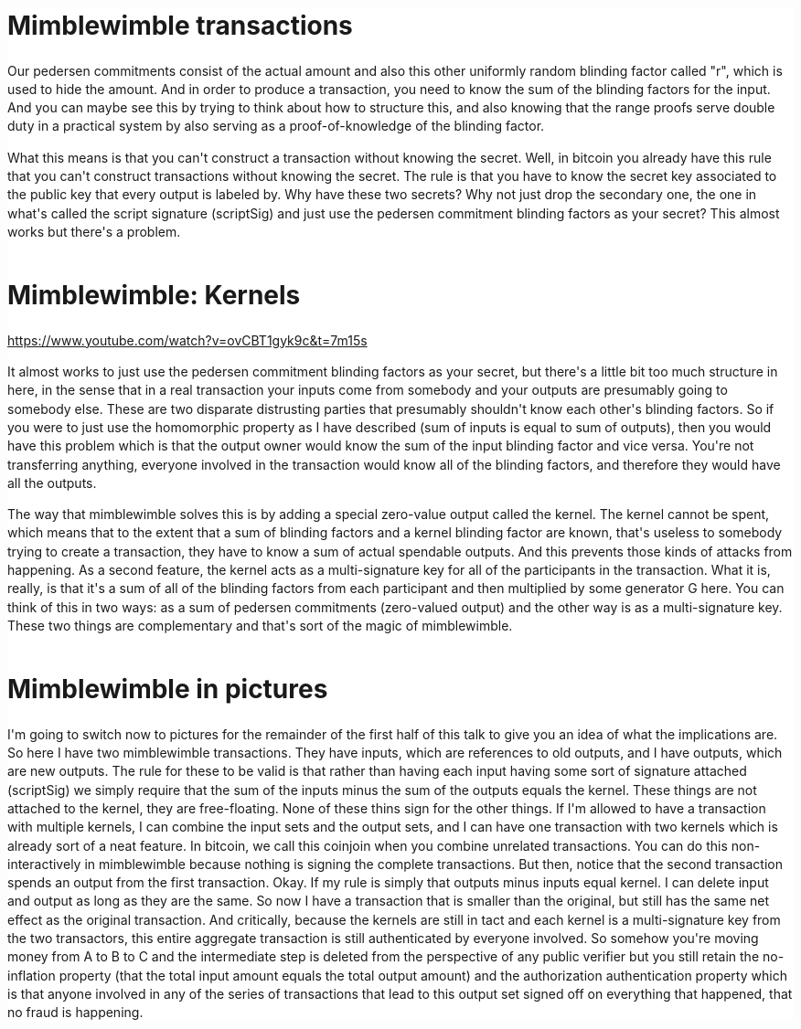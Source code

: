 # Mimblewimble transactions

Our pedersen commitments consist of the actual amount and also this other uniformly random blinding factor called "r", which is used to hide the amount. And in order to produce a transaction, you need to know the sum of the blinding factors for the input. And you can maybe see this by trying to think about how to structure this, and also knowing that the range proofs serve double duty in a practical system by also serving as a proof-of-knowledge of the blinding factor.

What this means is that you can't construct a transaction without knowing the secret. Well, in bitcoin you already have this rule that you can't construct transactions without knowing the secret. The rule is that you have to know the secret key associated to the public key that every output is labeled by. Why have these two secrets? Why not just drop the secondary one, the one in what's called the script signature (scriptSig) and just use the pedersen commitment blinding factors as your secret? This almost works but there's a problem.

# Mimblewimble: Kernels

<https://www.youtube.com/watch?v=ovCBT1gyk9c&t=7m15s>

It almost works to just use the pedersen commitment blinding factors as your secret, but there's a little bit too much structure in here, in the sense that in a real transaction your inputs come from somebody and your outputs are presumably going to somebody else. These are two disparate distrusting parties that presumably shouldn't know each other's blinding factors. So if you were to just use the homomorphic property as I have described (sum of inputs is equal to sum of outputs), then you would have this problem which is that the output owner would know the sum of the input blinding factor and vice versa. You're not transferring anything, everyone involved in the transaction would know all of the blinding factors, and therefore they would have all the outputs.

The way that mimblewimble solves this is by adding a special zero-value output called the kernel. The kernel cannot be spent, which means that to the extent that a sum of blinding factors and a kernel blinding factor are known, that's useless to somebody trying to create a transaction, they have to know a sum of actual spendable outputs. And this prevents those kinds of attacks from happening. As a second feature, the kernel acts as a multi-signature key for all of the participants in the transaction. What it is, really, is that it's a sum of all of the blinding factors from each participant and then multiplied by some generator G here. You can think of this in two ways: as a sum of pedersen commitments (zero-valued output) and the other way is as a multi-signature key. These two things are complementary and that's sort of the magic of mimblewimble.

# Mimblewimble in pictures

I'm going to switch now to pictures for the remainder of the first half of this talk to give you an idea of what the implications are. So here I have two mimblewimble transactions. They have inputs, which are references to old outputs, and I have outputs, which are new outputs. The rule for these to be valid is that rather than having each input having some sort of signature attached (scriptSig) we simply require that the sum of the inputs minus the sum of the outputs equals the kernel. These things are not attached to the kernel, they are free-floating. None of these thins sign for the other things. If I'm allowed to have a transaction with multiple kernels, I can combine the input sets and the output sets, and I can have one transaction with two kernels which is already sort of a neat feature. In bitcoin, we call this coinjoin when you combine unrelated transactions. You can do this non-interactively in mimblewimble because nothing is signing the complete transactions. But then, notice that the second transaction spends an output from the first transaction. Okay. If my rule is simply that outputs minus inputs equal kernel. I can delete input and output as long as they are the same. So now I have a transaction that is smaller than the original, but still has the same net effect as the original transaction. And critically, because the kernels are still in tact and each kernel is a multi-signature key from the two transactors, this entire aggregate transaction is still authenticated by everyone involved. So somehow you're moving money from A to B to C and the intermediate step is deleted from the perspective of any public verifier but you still retain the no-inflation property (that the total input amount equals the total output amount) and the authorization authentication property which is that anyone involved in any of the series of transactions that lead to this output set signed off on everything that happened, that no fraud is happening.
